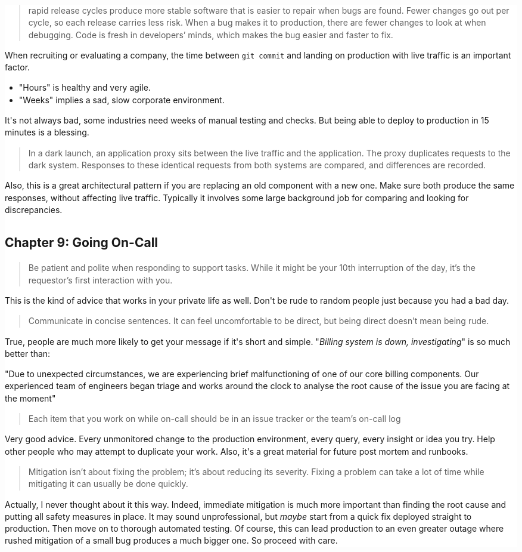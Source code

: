 > rapid release cycles produce more stable software that is easier to repair when bugs are found. Fewer changes go out per cycle, so each release carries less risk. When a bug makes it to production, there are fewer changes to look at when debugging. Code is fresh in developers’ minds, which makes the bug easier and faster to fix.

When recruiting or evaluating a company, the time between `git commit` and landing on production with live traffic is an important factor.

* "Hours" is healthy and very agile.
* "Weeks" implies a sad, slow corporate environment.

It's not always bad, some industries need weeks of manual testing and checks.
But being able to deploy to production in 15 minutes is a blessing.

> In a dark launch, an application proxy sits between the live traffic and the application. The proxy duplicates requests to the dark system. Responses to these identical requests from both systems are compared, and differences are recorded.

Also, this is a great architectural pattern if you are replacing an old component with a new one.
Make sure both produce the same responses, without affecting live traffic.
Typically it involves some large background job for comparing and looking for discrepancies.

## Chapter 9: Going On-Call

> Be patient and polite when responding to support tasks. While it might be your 10th interruption of the day, it’s the requestor’s first interaction with you.

This is the kind of advice that works in your private life as well.
Don't be rude to random people just because you had a bad day.

> Communicate in concise sentences. It can feel uncomfortable to be direct, but being direct doesn’t mean being rude.

True, people are much more likely to get your message if it's short and simple.
"_Billing system is down, investigating_" is so much better than:

"Due to unexpected circumstances, we are experiencing brief malfunctioning of one of our core billing components.
Our experienced team of engineers began triage and works around the clock to analyse the root cause of the issue you are facing at the moment"

> Each item that you work on while on-call should be in an issue tracker or the team’s on-call log

Very good advice.
Every unmonitored change to the production environment, every query, every insight or idea you try.
Help other people who may attempt to duplicate your work.
Also, it's a great material for future post mortem and runbooks.

> Mitigation isn’t about fixing the problem; it’s about reducing its severity. Fixing a problem can take a lot of time while mitigating it can usually be done quickly.

Actually, I never thought about it this way.
Indeed, immediate mitigation is much more important than finding the root cause and putting all safety measures in place.
It may sound unprofessional, but *maybe* start from a quick fix deployed straight to production.
Then move on to thorough automated testing.
Of course, this can lead production to an even greater outage where rushed mitigation of a small bug produces a much bigger one.
So proceed with care.
